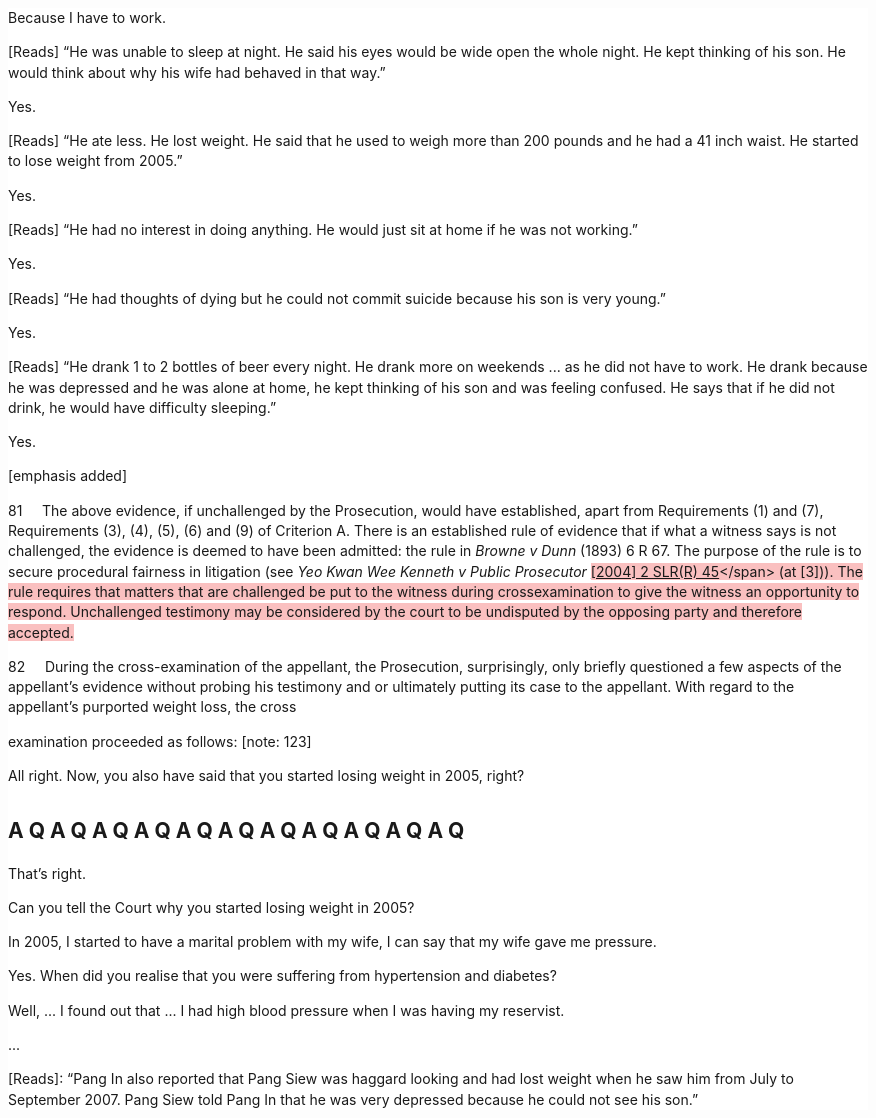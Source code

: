  Because I have to work. 

 [Reads] “He was unable to sleep at night. He said his eyes would be wide open the whole night. He kept thinking of his son. He would think about why his wife had behaved in that way.” 

 Yes. 

 [Reads] “He ate less. He lost weight. He said that he used to weigh more than 200 pounds and he had a 41 inch waist. He started to lose weight from 2005.” 

 Yes. 

 [Reads] “He had no interest in doing anything. He would just sit at home if he was not working.” 

 Yes. 

 [Reads] “He had thoughts of dying but he could not commit suicide because his son is very young.” 

 Yes. 

 [Reads] “He drank 1 to 2 bottles of beer every night. He drank more on weekends ... as he did not have to work. He drank because he was depressed and he was alone at home, he kept thinking of his son and was feeling confused. He says that if he did not drink, he would have difficulty sleeping.” 

 Yes. 

 [emphasis added] 

81     The above evidence, if unchallenged by the Prosecution, would have established, apart from Requirements (1) and (7), Requirements (3), (4), (5), (6) and (9) of Criterion A. There is an established rule of evidence that if what a witness says is not challenged, the evidence is deemed to have been admitted: the rule in _Browne v Dunn_ (1893) 6 R 67. The purpose of the rule is to secure procedural fairness in litigation (see _Yeo Kwan Wee Kenneth v Public Prosecutor_ <span style="background-color: #FAC0C0" class="citation">[[2004] 2 SLR(R) 45]("https://www.open.gov.sg")</span> (at [3])). The rule requires that matters that are challenged be put to the witness during crossexamination to give the witness an opportunity to respond. Unchallenged testimony may be considered by the court to be undisputed by the opposing party and therefore accepted. 

82     During the cross-examination of the appellant, the Prosecution, surprisingly, only briefly questioned a few aspects of the appellant’s evidence without probing his testimony and or ultimately putting its case to the appellant. With regard to the appellant’s purported weight loss, the cross

examination proceeded as follows: [note: 123] 

 All right. Now, you also have said that you started losing weight in 2005, right? 


## A Q A Q A Q A Q A Q A Q A Q A Q A Q A Q A Q 

 That’s right. 

 Can you tell the Court why you started losing weight in 2005? 

 In 2005, I started to have a marital problem with my wife, I can say that my wife gave me pressure. 

 Yes. When did you realise that you were suffering from hypertension and diabetes? 

 Well, ... I found out that ... I had high blood pressure when I was having my reservist. 

... 


 [Reads]: “Pang In also reported that Pang Siew was haggard looking and had lost weight when he saw him from July to September 2007. Pang Siew told Pang In that he was very depressed because he could not see his son.” 